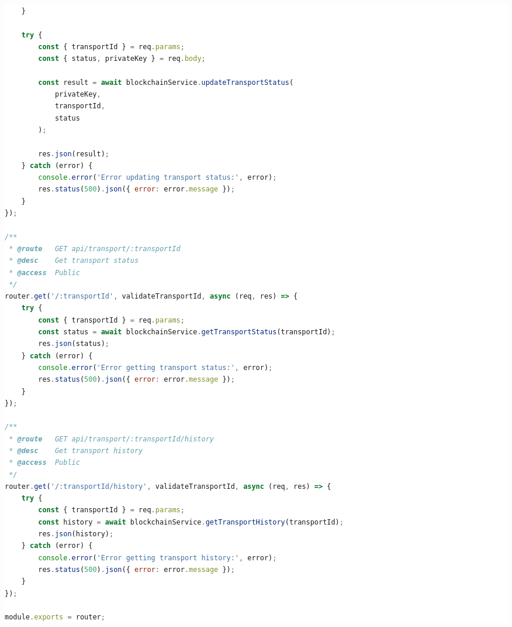 ```javascript
    }

    try {
        const { transportId } = req.params;
        const { status, privateKey } = req.body;

        const result = await blockchainService.updateTransportStatus(
            privateKey,
            transportId,
            status
        );

        res.json(result);
    } catch (error) {
        console.error('Error updating transport status:', error);
        res.status(500).json({ error: error.message });
    }
});

/**
 * @route   GET api/transport/:transportId
 * @desc    Get transport status
 * @access  Public
 */
router.get('/:transportId', validateTransportId, async (req, res) => {
    try {
        const { transportId } = req.params;
        const status = await blockchainService.getTransportStatus(transportId);
        res.json(status);
    } catch (error) {
        console.error('Error getting transport status:', error);
        res.status(500).json({ error: error.message });
    }
});

/**
 * @route   GET api/transport/:transportId/history
 * @desc    Get transport history
 * @access  Public
 */
router.get('/:transportId/history', validateTransportId, async (req, res) => {
    try {
        const { transportId } = req.params;
        const history = await blockchainService.getTransportHistory(transportId);
        res.json(history);
    } catch (error) {
        console.error('Error getting transport history:', error);
        res.status(500).json({ error: error.message });
    }
});

module.exports = router;
```
